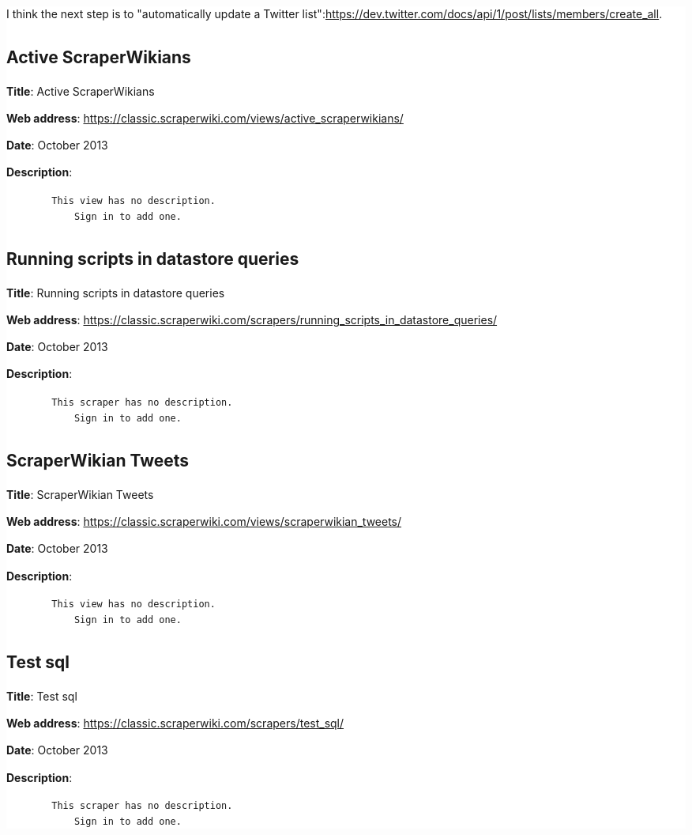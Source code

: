 I think the next step is to "automatically update a Twitter list":https://dev.twitter.com/docs/api/1/post/lists/members/create_all.
        
        

Active ScraperWikians
------------------------------------------------------------------------------------------------
**Title**: Active ScraperWikians

**Web address**: https://classic.scraperwiki.com/views/active_scraperwikians/

**Date**: October 2013

**Description**: 
        
            This view has no description. 
                Sign in to add one.
            
        
        

Running scripts in datastore queries
------------------------------------------------------------------------------------------------
**Title**: Running scripts in datastore queries

**Web address**: https://classic.scraperwiki.com/scrapers/running_scripts_in_datastore_queries/

**Date**: October 2013

**Description**: 
        
            This scraper has no description. 
                Sign in to add one.
            
        
        

ScraperWikian Tweets
------------------------------------------------------------------------------------------------
**Title**: ScraperWikian Tweets

**Web address**: https://classic.scraperwiki.com/views/scraperwikian_tweets/

**Date**: October 2013

**Description**: 
        
            This view has no description. 
                Sign in to add one.
            
        
        

Test sql
------------------------------------------------------------------------------------------------
**Title**: Test sql

**Web address**: https://classic.scraperwiki.com/scrapers/test_sql/

**Date**: October 2013

**Description**: 
        
            This scraper has no description. 
                Sign in to add one.
            
